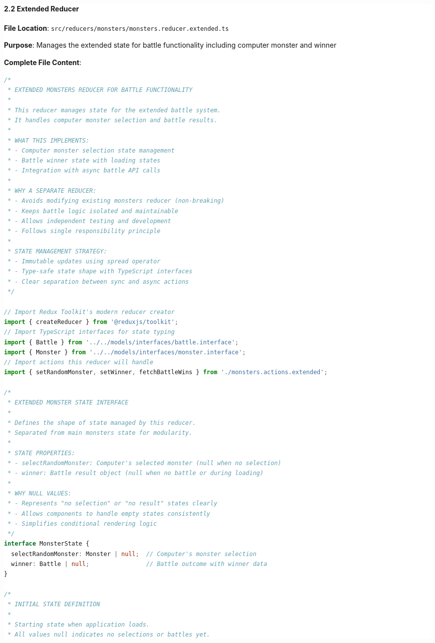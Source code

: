#### 2.2 Extended Reducer

**File Location**: `src/reducers/monsters/monsters.reducer.extended.ts`

**Purpose**: Manages the extended state for battle functionality including computer monster and winner

**Complete File Content**:
```typescript
/*
 * EXTENDED MONSTERS REDUCER FOR BATTLE FUNCTIONALITY
 * 
 * This reducer manages state for the extended battle system.
 * It handles computer monster selection and battle results.
 * 
 * WHAT THIS IMPLEMENTS:
 * - Computer monster selection state management
 * - Battle winner state with loading states
 * - Integration with async battle API calls
 * 
 * WHY A SEPARATE REDUCER:
 * - Avoids modifying existing monsters reducer (non-breaking)
 * - Keeps battle logic isolated and maintainable
 * - Allows independent testing and development
 * - Follows single responsibility principle
 * 
 * STATE MANAGEMENT STRATEGY:
 * - Immutable updates using spread operator
 * - Type-safe state shape with TypeScript interfaces
 * - Clear separation between sync and async actions
 */

// Import Redux Toolkit's modern reducer creator
import { createReducer } from '@reduxjs/toolkit';
// Import TypeScript interfaces for state typing
import { Battle } from '../../models/interfaces/battle.interface';
import { Monster } from '../../models/interfaces/monster.interface';
// Import actions this reducer will handle
import { setRandomMonster, setWinner, fetchBattleWins } from './monsters.actions.extended';

/*
 * EXTENDED MONSTER STATE INTERFACE
 * 
 * Defines the shape of state managed by this reducer.
 * Separated from main monsters state for modularity.
 * 
 * STATE PROPERTIES:
 * - selectRandomMonster: Computer's selected monster (null when no selection)
 * - winner: Battle result object (null when no battle or during loading)
 * 
 * WHY NULL VALUES:
 * - Represents "no selection" or "no result" states clearly
 * - Allows components to handle empty states consistently
 * - Simplifies conditional rendering logic
 */
interface MonsterState {
  selectRandomMonster: Monster | null;  // Computer's monster selection
  winner: Battle | null;                // Battle outcome with winner data
}

/*
 * INITIAL STATE DEFINITION
 * 
 * Starting state when application loads.
 * All values null indicates no selections or battles yet.
```